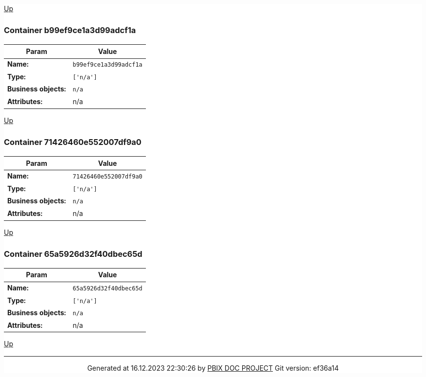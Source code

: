 [Up](#)




### Container b99ef9ce1a3d99adcf1a 

| Param  | Value  |
|---|---|
| **Name:** | `b99ef9ce1a3d99adcf1a` |
| **Type:** | `['n/a']` |
| **Business objects:**  | `n/a` | 
| **Attributes:**  | n/a | 

[Up](#)




### Container 71426460e552007df9a0 

| Param  | Value  |
|---|---|
| **Name:** | `71426460e552007df9a0` |
| **Type:** | `['n/a']` |
| **Business objects:**  | `n/a` | 
| **Attributes:**  | n/a | 

[Up](#)




### Container 65a5926d32f40dbec65d 

| Param  | Value  |
|---|---|
| **Name:** | `65a5926d32f40dbec65d` |
| **Type:** | `['n/a']` |
| **Business objects:**  | `n/a` | 
| **Attributes:**  | n/a | 

[Up](#)







----
<p align="center">
Generated at 16.12.2023 22:30:26 by <a href='https://github.com/dop12/pbix_doc'>PBIX DOC PROJECT</a> Git version: ef36a14
</p>